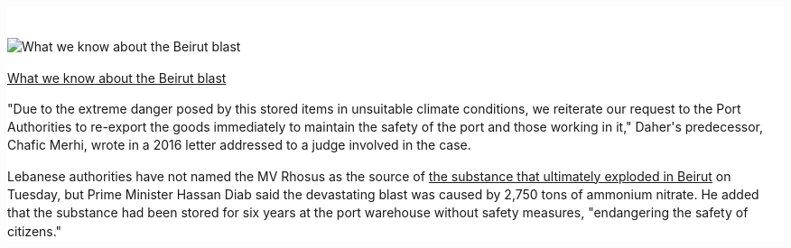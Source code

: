 </div>

<div class="el__embedded el__embedded--standard">

<div class="el__storyelement--standard el__article--embed">

<div class="el__article--teaseimage">

[![What we know about the Beirut
blast](data:image/gif;base64,R0lGODlhEAAJAJEAAAAAAP///////wAAACH5BAEAAAIALAAAAAAQAAkAAAIKlI+py+0Po5yUFQA7)](/2020/08/05/middleeast/beirut-blast-explainer-intl-hnk/index.html)

<div class="img__preloader">

</div>

![What we know about the Beirut
blast](//cdn.cnn.com/cnnnext/dam/assets/200804133055-15-beirut-explosion-0804-large-169.jpg)

</div>

<div class="media__caption el__storyelement__title">

<span class="el__storyelement__header">[What we know about the Beirut
blast](/2020/08/05/middleeast/beirut-blast-explainer-intl-hnk/index.html)</span>

</div>

</div>

</div>

<div class="zn-body__paragraph">

"Due to the extreme danger posed by this stored items in unsuitable
climate conditions, we reiterate our request to the Port Authorities to
re-export the goods immediately to maintain the safety of the port and
those working in it," Daher's predecessor, Chafic Merhi, wrote in a 2016
letter addressed to a judge involved in the case.

</div>

<div class="zn-body__paragraph">

Lebanese authorities have not named the MV Rhosus as the source of [the
substance that ultimately exploded in
Beirut](https://edition.cnn.com/videos/world/2020/08/05/ammonium-nitrate-beirut-lebanon-explosion-sam-kiley-pkg-vpx.cnn)
on Tuesday, but Prime Minister Hassan Diab said the devastating blast
was caused by 2,750 tons of ammonium nitrate. He added that the
substance had been stored for six years at the port warehouse without
safety measures, "endangering the safety of citizens."

</div>

<div class="zn-body__read-more">

<div class="read-more-gradient">

</div>
